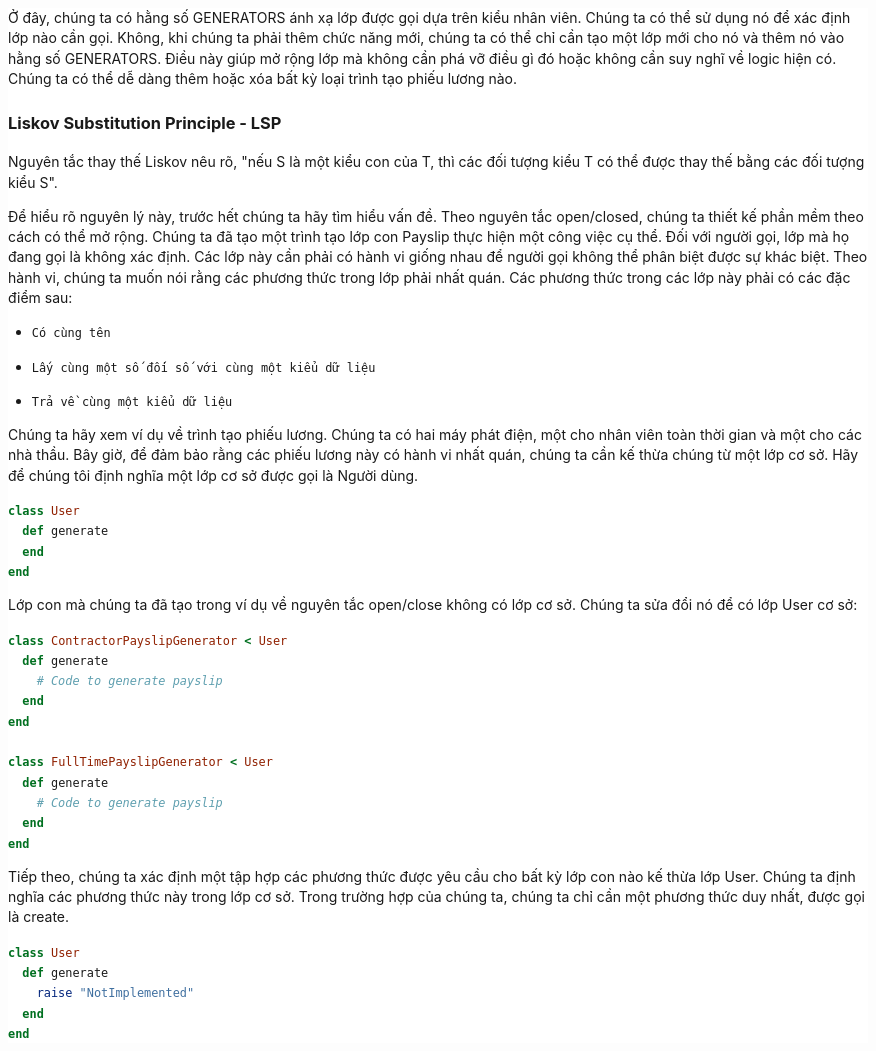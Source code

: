 Ở đây, chúng ta có hằng số GENERATORS ánh xạ lớp được gọi dựa trên kiểu nhân viên. Chúng ta có thể sử dụng nó để xác định lớp nào cần gọi. Không, khi chúng ta phải thêm chức năng mới, chúng ta có thể chỉ cần tạo một lớp mới cho nó và thêm nó vào hằng số GENERATORS. Điều này giúp mở rộng lớp mà không cần phá vỡ điều gì đó hoặc không cần suy nghĩ về logic hiện có. Chúng ta có thể dễ dàng thêm hoặc xóa bất kỳ loại trình tạo phiếu lương nào.

### Liskov Substitution Principle - LSP

Nguyên tắc thay thế Liskov nêu rõ, "nếu S là một kiểu con của T, thì các đối tượng kiểu T có thể được thay thế bằng các đối tượng kiểu S".

Để hiểu rõ nguyên lý này, trước hết chúng ta hãy tìm hiểu vấn đề. Theo nguyên tắc open/closed, chúng ta thiết kế phần mềm theo cách có thể mở rộng. Chúng ta đã tạo một trình tạo lớp con Payslip thực hiện một công việc cụ thể. Đối với người gọi, lớp mà họ đang gọi là không xác định. Các lớp này cần phải có hành vi giống nhau để người gọi không thể phân biệt được sự khác biệt. Theo hành vi, chúng ta muốn nói rằng các phương thức trong lớp phải nhất quán. Các phương thức trong các lớp này phải có các đặc điểm sau:

*     Có cùng tên
*     Lấy cùng một số đối số với cùng một kiểu dữ liệu
*     Trả về cùng một kiểu dữ liệu

Chúng ta hãy xem ví dụ về trình tạo phiếu lương. Chúng ta có hai máy phát điện, một cho nhân viên toàn thời gian và một cho các nhà thầu. Bây giờ, để đảm bảo rằng các phiếu lương này có hành vi nhất quán, chúng ta cần kế thừa chúng từ một lớp cơ sở. Hãy để chúng tôi định nghĩa một lớp cơ sở được gọi là Người dùng.

```ruby
class User
  def generate
  end
end
```

Lớp con mà chúng ta đã tạo trong ví dụ về nguyên tắc open/close không có lớp cơ sở. Chúng ta sửa đổi nó để có lớp User cơ sở:

```ruby
class ContractorPayslipGenerator < User
  def generate
    # Code to generate payslip
  end
end

class FullTimePayslipGenerator < User
  def generate
    # Code to generate payslip
  end
end
```

Tiếp theo, chúng ta xác định một tập hợp các phương thức được yêu cầu cho bất kỳ lớp con nào kế thừa lớp User. Chúng ta định nghĩa các phương thức này trong lớp cơ sở. Trong trường hợp của chúng ta, chúng ta chỉ cần một phương thức duy nhất, được gọi là create.

```ruby
class User
  def generate
    raise "NotImplemented"
  end
end
```
